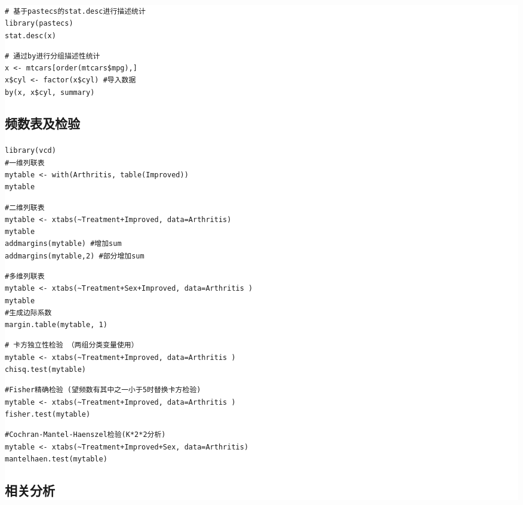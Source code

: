 ```{r echo=TRUE}
# 基于pastecs的stat.desc进行描述统计
library(pastecs)
stat.desc(x)
```

```{r echo=TRUE}
# 通过by进行分组描述性统计
x <- mtcars[order(mtcars$mpg),]                 
x$cyl <- factor(x$cyl) #导入数据
by(x, x$cyl, summary)
```

## 频数表及检验

```{r echo=TRUE}
library(vcd)
#一维列联表
mytable <- with(Arthritis, table(Improved))
mytable
```

```{r echo=TRUE}
#二维列联表
mytable <- xtabs(~Treatment+Improved, data=Arthritis)
mytable
addmargins(mytable) #增加sum
addmargins(mytable,2) #部分增加sum
```

```{r echo=TRUE}
#多维列联表
mytable <- xtabs(~Treatment+Sex+Improved, data=Arthritis )
mytable
#生成边际系数
margin.table(mytable, 1)
```

```{r echo=TRUE}
# 卡方独立性检验 （两组分类变量使用）
mytable <- xtabs(~Treatment+Improved, data=Arthritis )
chisq.test(mytable)
```

```{r echo=TRUE}
#Fisher精确检验 (望频数有其中之一小于5时替换卡方检验)
mytable <- xtabs(~Treatment+Improved, data=Arthritis )
fisher.test(mytable)
```

```{r echo=TRUE}
#Cochran-Mantel-Haenszel检验(K*2*2分析)
mytable <- xtabs(~Treatment+Improved+Sex, data=Arthritis)
mantelhaen.test(mytable)
```

## 相关分析

